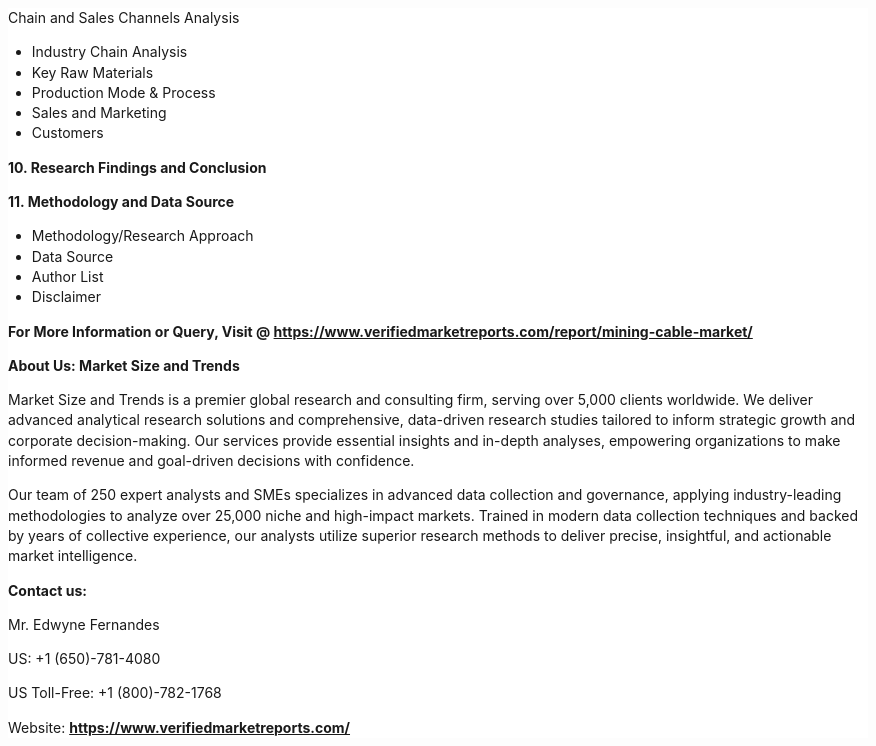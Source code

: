 Chain and Sales Channels Analysis</strong></p><ul><li>Industry Chain Analysis</li><li>Key Raw Materials</li><li>Production Mode &amp; Process</li><li>Sales and Marketing</li><li>Customers</li></ul><p><strong>10. Research Findings and Conclusion</strong></p><p><strong>11. Methodology and Data Source</strong></p><ul><li>Methodology/Research Approach</li><li>Data Source</li><li>Author List</li><li>Disclaimer</li></ul></p><p><strong>For More Information or Query, Visit @ <a href="https://www.verifiedmarketreports.com/report/mining-cable-market/">https://www.verifiedmarketreports.com/report/mining-cable-market/</a></strong></p><p><strong>About Us: Market Size and Trends</strong></p><p>Market Size and Trends is a premier global research and consulting firm, serving over 5,000 clients worldwide. We deliver advanced analytical research solutions and comprehensive, data-driven research studies tailored to inform strategic growth and corporate decision-making. Our services provide essential insights and in-depth analyses, empowering organizations to make informed revenue and goal-driven decisions with confidence.</p><p>Our team of 250 expert analysts and SMEs specializes in advanced data collection and governance, applying industry-leading methodologies to analyze over 25,000 niche and high-impact markets. Trained in modern data collection techniques and backed by years of collective experience, our analysts utilize superior research methods to deliver precise, insightful, and actionable market intelligence.</p><p><strong>Contact us:</strong></p><p>Mr. Edwyne Fernandes</p><p>US: +1 (650)-781-4080</p><p>US Toll-Free: +1 (800)-782-1768</p><p>Website: <strong><a href="https://www.verifiedmarketreports.com/">https://www.verifiedmarketreports.com/</a></strong></p>
